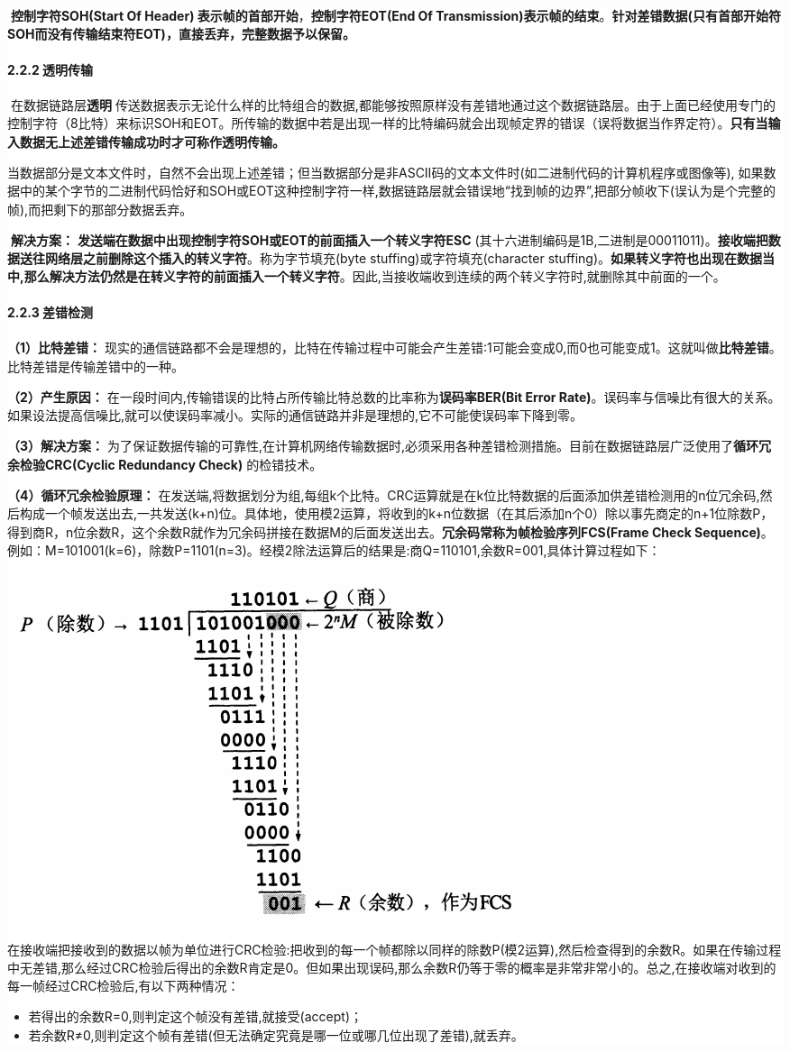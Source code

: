 ​		**控制字符SOH(Start Of Header) 表示帧的首部开始**，**控制字符EOT(End Of Transmission)表示帧的结束**。**针对差错数据(只有首部开始符SOH而没有传输结束符EOT)，直接丢弃，完整数据予以保留。**

#### 2.2.2 透明传输

​		在数据链路层**透明** 传送数据表示无论什么样的比特组合的数据,都能够按照原样没有差错地通过这个数据链路层。由于上面已经使用专门的控制字符（8比特）来标识SOH和EOT。所传输的数据中若是出现一样的比特编码就会出现帧定界的错误（误将数据当作界定符）。**只有当输入数据无上述差错传输成功时才可称作透明传输。**

​		当数据部分是文本文件时，自然不会出现上述差错；但当数据部分是非ASCⅡ码的文本文件时(如二进制代码的计算机程序或图像等), 如果数据中的某个字节的二进制代码恰好和SOH或EOT这种控制字符一样,数据链路层就会错误地“找到帧的边界”,把部分帧收下(误认为是个完整的帧),而把剩下的那部分数据丢弃。

​		**解决方案：** **发送端在数据中出现控制字符SOH或EOT的前面插入一个转义字符ESC** (其十六进制编码是1B,二进制是00011011)。**接收端把数据送往网络层之前删除这个插入的转义字符**。称为字节填充(byte stuffing)或字符填充(character stuffing)。**如果转义字符也出现在数据当中,那么解决方法仍然是在转义字符的前面插入一个转义字符**。因此,当接收端收到连续的两个转义字符时,就删除其中前面的一个。

#### 2.2.3 差错检测

**（1）比特差错：** 现实的通信链路都不会是理想的，比特在传输过程中可能会产生差错:1可能会变成0,而0也可能变成1。这就叫做**比特差错**。比特差错是传输差错中的一种。

**（2）产生原因：** 在一段时间内,传输错误的比特占所传输比特总数的比率称为**误码率BER(Bit Error Rate)**。误码率与信噪比有很大的关系。如果设法提高信噪比,就可以使误码率减小。实际的通信链路并非是理想的,它不可能使误码率下降到零。

**（3）解决方案：** 为了保证数据传输的可靠性,在计算机网络传输数据时,必须采用各种差错检测措施。目前在数据链路层广泛使用了**循环冗余检验CRC(Cyclic Redundancy Check)** 的检错技术。

**（4）循环冗余检验原理：** 在发送端,将数据划分为组,每组k个比特。CRC运算就是在k位比特数据的后面添加供差错检测用的n位冗余码,然后构成一个帧发送出去,一共发送(k+n)位。具体地，使用模2运算，将收到的k+n位数据（在其后添加n个0）除以事先商定的n+1位除数P，得到商R，n位余数R，这个余数R就作为冗余码拼接在数据M的后面发送出去。**冗余码常称为帧检验序列FCS(Frame Check Sequence)**。例如：M=101001(k=6)，除数P=1101(n=3)。经模2除法运算后的结果是:商Q=110101,余数R=001,具体计算过程如下：

![img](/img/2019-11-31-1.png)

​		在接收端把接收到的数据以帧为单位进行CRC检验:把收到的每一个帧都除以同样的除数P(模2运算),然后检查得到的余数R。如果在传输过程中无差错,那么经过CRC检验后得出的余数R肯定是0。但如果出现误码,那么余数R仍等于零的概率是非常非常小的。总之,在接收端对收到的每一帧经过CRC检验后,有以下两种情况：

* 若得出的余数R=0,则判定这个帧没有差错,就接受(accept)；
* 若余数R≠0,则判定这个帧有差错(但无法确定究竟是哪一位或哪几位出现了差错),就丢弃。
